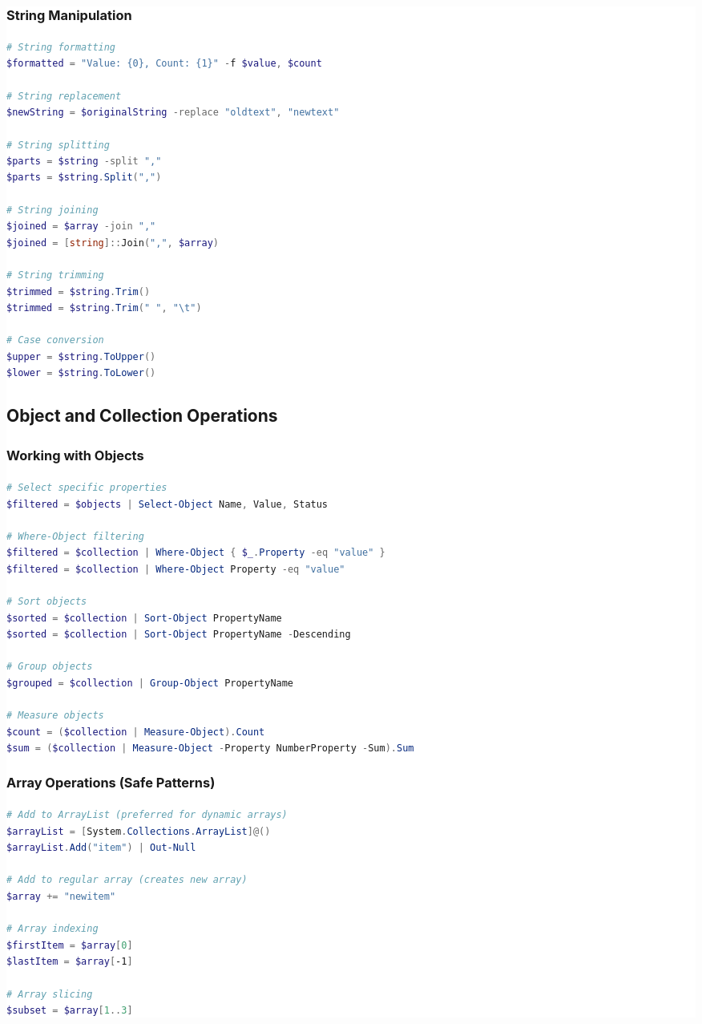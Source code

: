 ### String Manipulation
```powershell
# String formatting
$formatted = "Value: {0}, Count: {1}" -f $value, $count

# String replacement
$newString = $originalString -replace "oldtext", "newtext"

# String splitting
$parts = $string -split ","
$parts = $string.Split(",")

# String joining
$joined = $array -join ","
$joined = [string]::Join(",", $array)

# String trimming
$trimmed = $string.Trim()
$trimmed = $string.Trim(" ", "\t")

# Case conversion
$upper = $string.ToUpper()
$lower = $string.ToLower()
```

## Object and Collection Operations

### Working with Objects
```powershell
# Select specific properties
$filtered = $objects | Select-Object Name, Value, Status

# Where-Object filtering
$filtered = $collection | Where-Object { $_.Property -eq "value" }
$filtered = $collection | Where-Object Property -eq "value"

# Sort objects
$sorted = $collection | Sort-Object PropertyName
$sorted = $collection | Sort-Object PropertyName -Descending

# Group objects
$grouped = $collection | Group-Object PropertyName

# Measure objects
$count = ($collection | Measure-Object).Count
$sum = ($collection | Measure-Object -Property NumberProperty -Sum).Sum
```

### Array Operations (Safe Patterns)
```powershell
# Add to ArrayList (preferred for dynamic arrays)
$arrayList = [System.Collections.ArrayList]@()
$arrayList.Add("item") | Out-Null

# Add to regular array (creates new array)
$array += "newitem"

# Array indexing
$firstItem = $array[0]
$lastItem = $array[-1]

# Array slicing
$subset = $array[1..3]
```